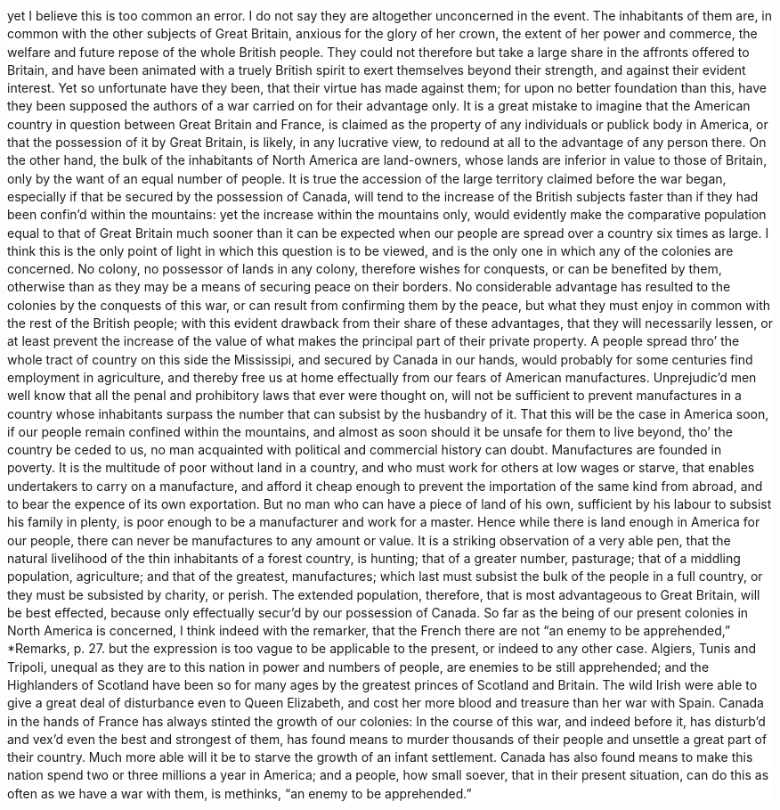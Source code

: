 yet I believe this is too common an error. I do not say they are altogether unconcerned in the event. The inhabitants of them are, in common with the other subjects of Great Britain, anxious for the glory of her crown, the extent of her power and commerce, the welfare and future repose of the whole British people. They could not therefore but take a large share in the affronts offered to Britain, and have been animated with a truely British spirit to exert themselves beyond their strength, and against their evident interest. Yet so unfortunate have they been, that their virtue has made against them; for upon no better foundation than this, have they been supposed the authors of a war carried on for their advantage only. It is a great mistake to imagine that the American country in question between Great Britain and France, is claimed as the property of any individuals or publick body in America, or that the possession of it by Great Britain, is likely, in any lucrative view, to redound at all to the advantage of any person there. On the other hand, the bulk of the inhabitants of North America are land-owners, whose lands are inferior in value to those of Britain, only by the want of an equal number of people. It is true the accession of the large territory claimed before the war began, especially if that be secured by the possession of Canada, will tend to the increase of the British subjects faster than if they had been confin’d within the mountains: yet the increase within the mountains only, would evidently make the comparative population equal to that of Great Britain much sooner than it can be expected when our people are spread over a country six times as large. I think this is the only point of light in which this question is to be viewed, and is the only one in which any of the colonies are concerned. No colony, no possessor of lands in any colony, therefore wishes for conquests, or can be benefited by them, otherwise than as they may be a means of securing peace on their borders. No considerable advantage has resulted to the colonies by the conquests of this war, or can result from confirming them by the peace, but what they must enjoy in common with the rest of the British people; with this evident drawback from their share of these advantages, that they will necessarily lessen, or at least prevent the increase of the value of what makes the principal part of their private property. A people spread thro’ the whole tract of country on this side the Mississipi, and secured by Canada in our hands, would probably for some centuries find employment in agriculture, and thereby free us at home effectually from our fears of American manufactures. Unprejudic’d men well know that all the penal and prohibitory laws that ever were thought on, will not be sufficient to prevent manufactures in a country whose inhabitants surpass the number that can subsist by the husbandry of it. That this will be the case in America soon, if our people remain confined within the mountains, and almost as soon should it be unsafe for them to live beyond, tho’ the country be ceded to us, no man acquainted with political and commercial history can doubt. Manufactures are founded in poverty. It is the multitude of poor without land in a country, and who must work for others at low wages or starve, that enables undertakers to carry on a manufacture, and afford it cheap enough to prevent the importation of the same kind from abroad, and to bear the expence of its own exportation. But no man who can have a piece of land of his own, sufficient by his labour to subsist his family in plenty, is poor enough to be a manufacturer and work for a master. Hence while there is land enough in America for our people, there can never be manufactures to any amount or value. It is a striking observation of a very able pen, that the natural livelihood of the thin inhabitants of a forest country, is hunting; that of a greater number, pasturage; that of a middling population, agriculture; and that of the greatest, manufactures; which last must subsist the bulk of the people in a full country, or they must be subsisted by charity, or perish. The extended population, therefore, that is most advantageous to Great Britain, will be best effected, because only effectually secur’d by our possession of Canada. So far as the being of our present colonies in North America is concerned, I think indeed with the remarker, that the French there are not “an enemy to be apprehended,”
   *Remarks, p. 27.
 but the expression is too vague to be applicable to the present, or indeed to any other case. Algiers, Tunis and Tripoli, unequal as they are to this nation in power and numbers of people, are enemies to be still apprehended; and the Highlanders of Scotland have been so for many ages by the greatest princes of Scotland and Britain. The wild Irish were able to give a great deal of disturbance even to Queen Elizabeth, and cost her more blood and treasure than her war with Spain. Canada in the hands of France has always stinted the growth of our colonies: In the course of this war, and indeed before it, has disturb’d and vex’d even the best and strongest of them, has found means to murder thousands of their people and unsettle a great part of their country. Much more able will it be to starve the growth of an infant settlement. Canada has also found means to make this nation spend two or three millions a year in America; and a people, how small soever, that in their present situation, can do this as often as we have a war with them, is methinks, “an enemy to be apprehended.”
